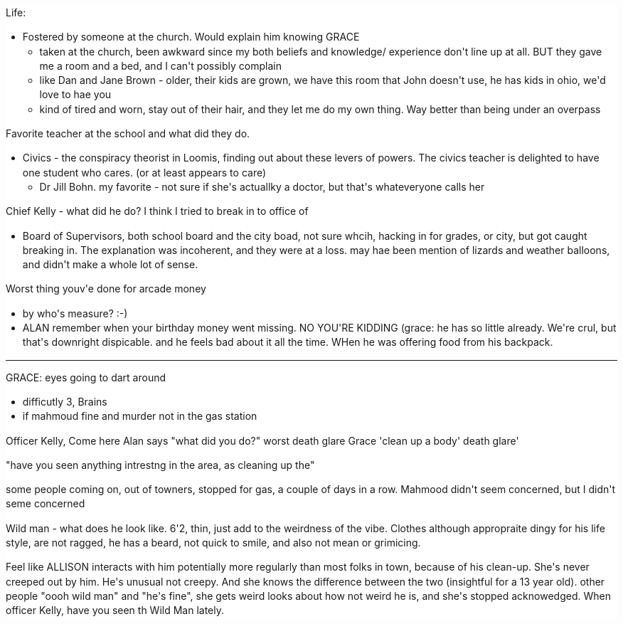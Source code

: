 Life:  
  - Fostered by someone at the church.  Would explain him knowing GRACE
    - taken at the church, been awkward since my both beliefs and knowledge/
      experience don't line up at all.  BUT they gave me a room and a bed,
      and I can't possibly complain
    - like Dan and Jane Brown - older, their kids are grown, we have this room
      that John doesn't use, he has kids in ohio, we'd love to hae you
    - kind of tired and worn, stay out of their hair, and they let me do
      my own thing.  Way better than being under an overpass

Favorite teacher at the school and what did they do.
  - Civics - the conspiracy theorist in Loomis, finding out about these levers
    of powers.  The civics teacher is delighted to have one student who cares.
    (or at least appears to care)
    - Dr Jill Bohn. my favorite - not sure if she's actuallky a doctor, but
      that's whateveryone calls her

Chief Kelly - what did he do? 
  I think I tried to break in to office of
  - Board of Supervisors, both school board and the city boad, not sure whcih,
    hacking in for grades, or city, but got caught breaking in.
    The explanation was incoherent, and they were at a loss. may hae been
    mention of lizards and weather balloons, and didn't make a whole lot of sense.

Worst thing youv'e done for arcade money
  - by who's measure? :-)
  - ALAN remember when your birthday money went missing.  NO YOU'RE KIDDING
    (grace: he has so little already. We're crul, but that's downright
    dispicable. and he feels bad about it all the time. WHen he was offering 
    food from his backpack.

----------

GRACE: eyes going to dart around
  - difficutly 3, Brains
  - if mahmoud fine and murder not in the gas station 

Officer Kelly, Come here
Alan says "what did you do?"  worst death glare
Grace 'clean up a body' death glare'

"have you seen anything intrestng in the area, as cleaning up the"

some people coming on, out of towners, stopped for gas, a couple of 
days in a row.  Mahmood didn't seem concerned, but I didn't seme concerned

Wild man - what does he look like.  6'2, thin, just add to the weirdness
of the vibe.  Clothes although appropraite dingy for his life style, are
not ragged, he has a beard, not quick to smile, and also not mean or
grimicing.

Feel like ALLISON interacts with him potentially more regularly than most
folks in town, because of his clean-up. She's never creeped out by him.
He's unusual not creepy.  And she knows the difference between the two
(insightful for a 13 year old). other people "oooh wild man" and "he's fine",
she gets weird looks about how not weird he is, and she's stopped acknowedged.
When officer Kelly, have you seen th Wild Man lately.
